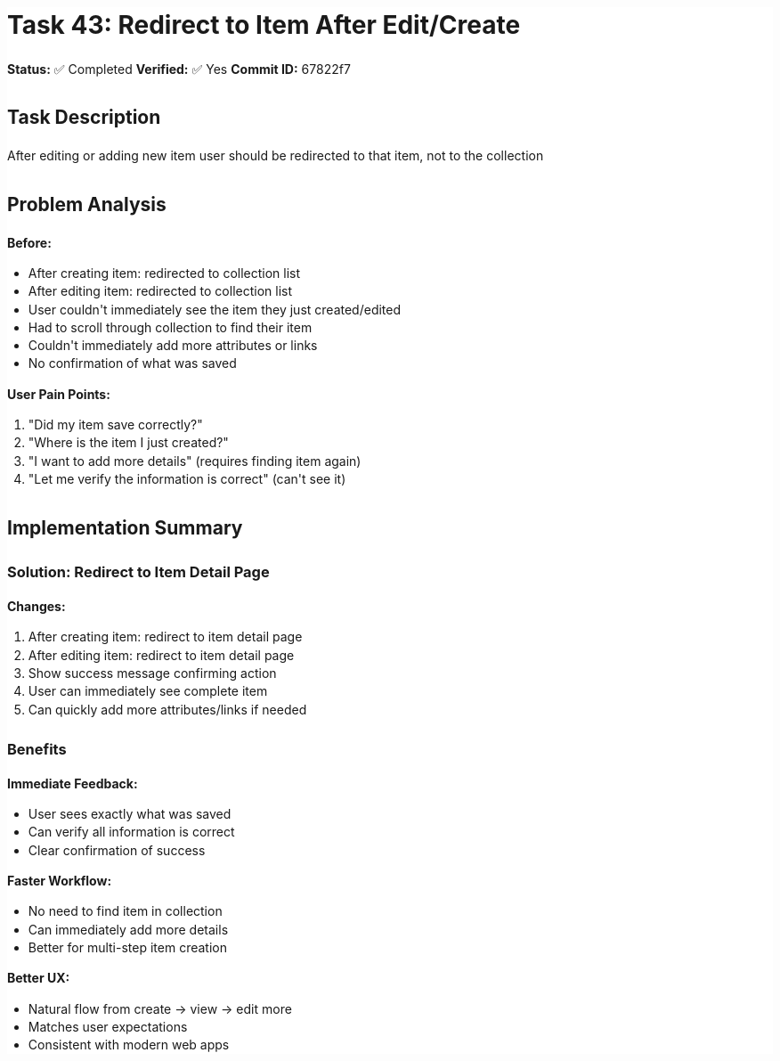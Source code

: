 # Task 43: Redirect to Item After Edit/Create

**Status:** ✅ Completed
**Verified:** ✅ Yes
**Commit ID:** 67822f7

## Task Description

After editing or adding new item user should be redirected to that item, not to the collection

## Problem Analysis

**Before:**
- After creating item: redirected to collection list
- After editing item: redirected to collection list
- User couldn't immediately see the item they just created/edited
- Had to scroll through collection to find their item
- Couldn't immediately add more attributes or links
- No confirmation of what was saved

**User Pain Points:**
1. "Did my item save correctly?"
2. "Where is the item I just created?"
3. "I want to add more details" (requires finding item again)
4. "Let me verify the information is correct" (can't see it)

## Implementation Summary

### Solution: Redirect to Item Detail Page

**Changes:**
1. After creating item: redirect to item detail page
2. After editing item: redirect to item detail page
3. Show success message confirming action
4. User can immediately see complete item
5. Can quickly add more attributes/links if needed

### Benefits

**Immediate Feedback:**
- User sees exactly what was saved
- Can verify all information is correct
- Clear confirmation of success

**Faster Workflow:**
- No need to find item in collection
- Can immediately add more details
- Better for multi-step item creation

**Better UX:**
- Natural flow from create → view → edit more
- Matches user expectations
- Consistent with modern web apps

